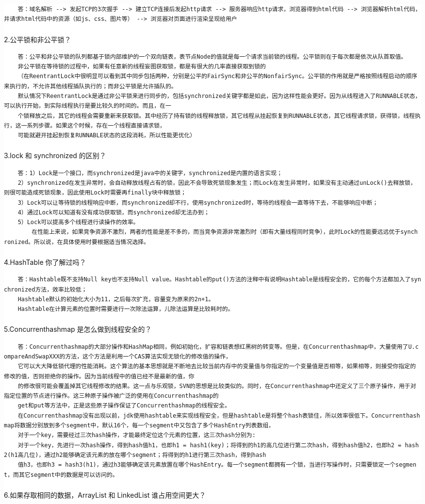         答：域名解析 --> 发起TCP的3次握手 --> 建立TCP连接后发起http请求 --> 服务器响应http请求，浏览器得到html代码 --> 浏览器解析html代码，并请求html代码中的资源（如js、css、图片等） --> 浏览器对页面进行渲染呈现给用户
        
### 
2.公平锁和非公平锁？

        答：公平和非公平锁的队列都基于锁内部维护的一个双向链表，表节点Node的值就是每一个请求当前锁的线程。公平锁则在于每次都是依次从队首取值。
        非公平锁在等待锁的过程中，如果有任意新的线程妄图获取锁，都是有很大的几率直接获取到锁的
        （在ReentrantLock中很明显可以看到其中同步包括两种，分别是公平的FairSync和非公平的NonfairSync。公平锁的作用就是严格按照线程启动的顺序来执行的，不允许其他线程插队执行的；而非公平锁是允许插队的。
        默认情况下ReentrantLock是通过非公平锁来进行同步的，包括synchronized关键字都是如此，因为这样性能会更好。因为从线程进入了RUNNABLE状态，可以执行开始，到实际线程执行是要比较久的时间的。而且，在一
        个锁释放之后，其它的线程会需要重新来获取锁。其中经历了持有锁的线程释放锁，其它线程从挂起恢复到RUNNABLE状态，其它线程请求锁，获得锁，线程执行，这一系列步骤。如果这个时候，存在一个线程直接请求锁，
        可能就避开挂起到恢复RUNNABLE状态的这段消耗，所以性能更优化）
        
### 
3.lock 和 synchronized 的区别？

        答：1）Lock是一个接口，而synchronized是java中的关键字，synchronized是内置的语言实现；
        2）synchronized在发生异常时，会自动释放线程占有的锁，因此不会导致死锁现象发生；而Lock在发生异常时，如果没有主动通过unLock()去释放锁，则很可能造成死锁现象，因此使用Lock时需要再finally块中释放锁；
        3）Lock可以让等待锁的线程响应中断，而synchronized却不行，使用synchronized时，等待的线程会一直等待下去，不能够响应中断；
        4）通过Lock可以知道有没有成功获取锁，而synchronized却无法办到；
        5）Lock可以提高多个线程进行读操作的效率。
            在性能上来说，如果竞争资源不激烈，两者的性能是差不多的，而当竞争资源非常激烈时（即有大量线程同时竞争），此时Lock的性能要远远优于synchronized。所以说，在具体使用时要根据适当情况选择。

### 
4.HashTable 你了解过吗？

        答：Hashtable既不支持Null key也不支持Null value。Hashtable的put()方法的注释中有说明Hashtable是线程安全的，它的每个方法都加入了synchronized方法，效率比较低；
        Hashtable默认的初始化大小为11，之后每次扩充，容量变为原来的2n+1。
        Hashtable在计算元素的位置时需要进行一次除法运算，儿除法运算是比较耗时的。
        
### 
5.Concurrenthashmap 是怎么做到线程安全的？
   
        答：Concurrenthashmap的大部分操作和HashMap相同，例如初始化，扩容和链表想红黑树的转变等。但是，在Concurrenthashmap中，大量使用了U.compareAndSwapXXX的方法，这个方法是利用一个CAS算法实现无锁化的修改值的操作，
        它可以大大降低锁代理的性能消耗。这个算法的基本思想就是不断地去比较当前内存中的变量值与你指定的一个变量值是否相等，如果相等，则接受你指定的修改的值，否则拒绝你的操作。因为当前线程中的值已经不是最新的值，你
        的修改很可能会覆盖掉其它线程修改的结果。这一点与乐观锁，SVN的思想是比较类似的。同时，在Concurrenthashmap中还定义了三个原子操作，用于对指定位置的节点进行操作。这三种原子操作被广泛的使用在Concurrenthashmap的
        get和put等方法中，正是这些原子操作保证了Concurrenthashmap的线程安全。
        在Concurrenthashmap没有出现以前，jdk使用hashtable来实现线程安全，但是hashtable是将整个hash表锁住，所以效率很低下。Concurrenthashmap将数据分别放到多个segment中，默认16个，每一个segment中又包含了多个HashEntry列表数组，
        对于一个key，需要经过三次hash操作，才能最终定位这个元素的位置，这三次hash分别为:
        对于一个key，先进行一次hash操作，得到hash值h1，也即h1 = hash1(key)；将得到的h1的高几位进行第二次hash，得到hash值h2，也即h2 = hash2(h1高几位)，通过h2能够确定该元素的放在哪个segment；将得到的h1进行第三次hash，得到hash
        值h3，也即h3 = hash3(h1)，通过h3能够确定该元素放置在哪个HashEntry。每一个segment都拥有一个锁，当进行写操作时，只需要锁定一个segment，而其它segment中的数据是可以访问的。
        
### 
6.如果存取相同的数据，ArrayList 和 LinkedList 谁占用空间更大？
